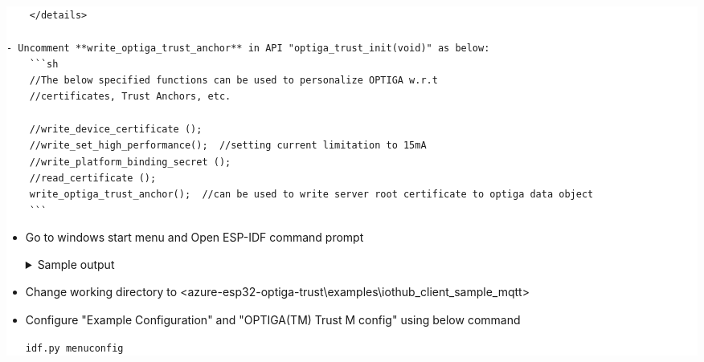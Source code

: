         </details>
        
    - Uncomment **write_optiga_trust_anchor** in API "optiga_trust_init(void)" as below:
        ```sh
        //The below specified functions can be used to personalize OPTIGA w.r.t
        //certificates, Trust Anchors, etc.
        
        //write_device_certificate ();
        //write_set_high_performance();  //setting current limitation to 15mA
        //write_platform_binding_secret ();  
        //read_certificate ();
        write_optiga_trust_anchor();  //can be used to write server root certificate to optiga data object  
        ```
    
- Go to windows start menu and Open ESP-IDF command prompt

    <details>
	<summary>Sample output</summary>
    
    ```bash
    Setting IDF_PATH: C:\Users\username\Desktop\esp-idf
    
    Adding ESP-IDF tools to PATH...
        C:\Users\username\.espressif\tools\xtensa-esp32-elf\esp-2019r2-8.2.0\xtensa-esp32-elf\bin
        C:\Users\username\.espressif\tools\esp32ulp-elf\2.28.51.20170517\esp32ulp-elf-binutils\bin
        C:\Users\username\.espressif\tools\cmake\3.13.4\bin
        C:\Users\username\.espressif\tools\openocd-esp32\v0.10.0-esp32-20190313\openocd-esp32\bin
        C:\Users\username\.espressif\tools\mconf\v4.6.0.0-idf-20190628\
        C:\Users\username\.espressif\tools\ninja\1.9.0\
        C:\Users\username\.espressif\tools\idf-exe\1.0.1\
        C:\Users\username\.espressif\tools\ccache\3.7\
        C:\Users\username\.espressif\python_env\idf4.0_py3.7_env\Scripts
        C:\Users\username\Desktop\esp-idf\tools
    
    Checking if Python packages are up to date...
    Python requirements from C:\Users\username\Desktop\esp-idf\requirements.txt are satisfied.
    
    Done! You can now compile ESP-IDF projects.
    Go to the project directory and run:
    
    idf.py build
    
    
    C:\Users\username\Desktop\esp-idf>
    ```
    </details>
- Change working directory to <azure-esp32-optiga-trust\examples\iothub_client_sample_mqtt>
- Configure "Example Configuration" and "OPTIGA(TM) Trust M config" using below command

    ```sh
    idf.py menuconfig
    ```